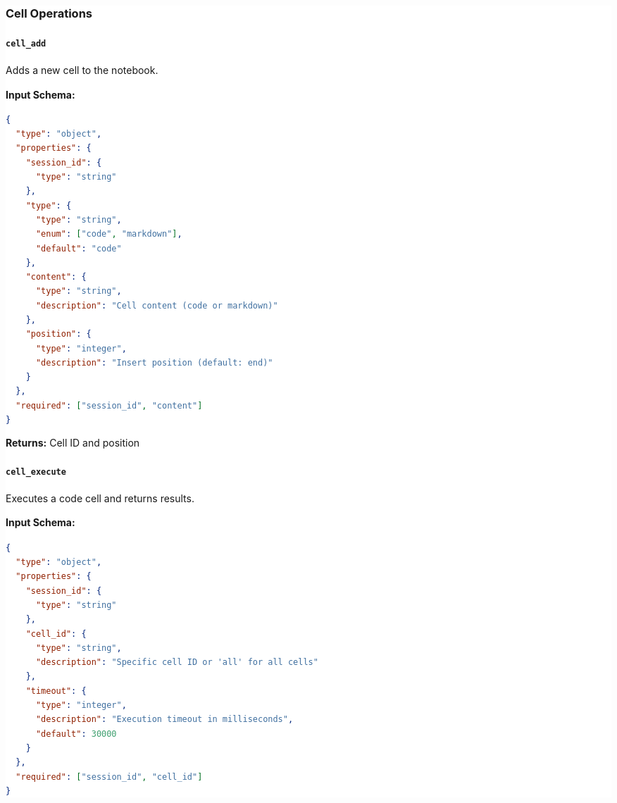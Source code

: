 ### Cell Operations

#### `cell_add`
Adds a new cell to the notebook.

**Input Schema:**
```json
{
  "type": "object",
  "properties": {
    "session_id": {
      "type": "string"
    },
    "type": {
      "type": "string",
      "enum": ["code", "markdown"],
      "default": "code"
    },
    "content": {
      "type": "string",
      "description": "Cell content (code or markdown)"
    },
    "position": {
      "type": "integer",
      "description": "Insert position (default: end)"
    }
  },
  "required": ["session_id", "content"]
}
```

**Returns:** Cell ID and position

#### `cell_execute`
Executes a code cell and returns results.

**Input Schema:**
```json
{
  "type": "object",
  "properties": {
    "session_id": {
      "type": "string"
    },
    "cell_id": {
      "type": "string",
      "description": "Specific cell ID or 'all' for all cells"
    },
    "timeout": {
      "type": "integer",
      "description": "Execution timeout in milliseconds",
      "default": 30000
    }
  },
  "required": ["session_id", "cell_id"]
}
```
